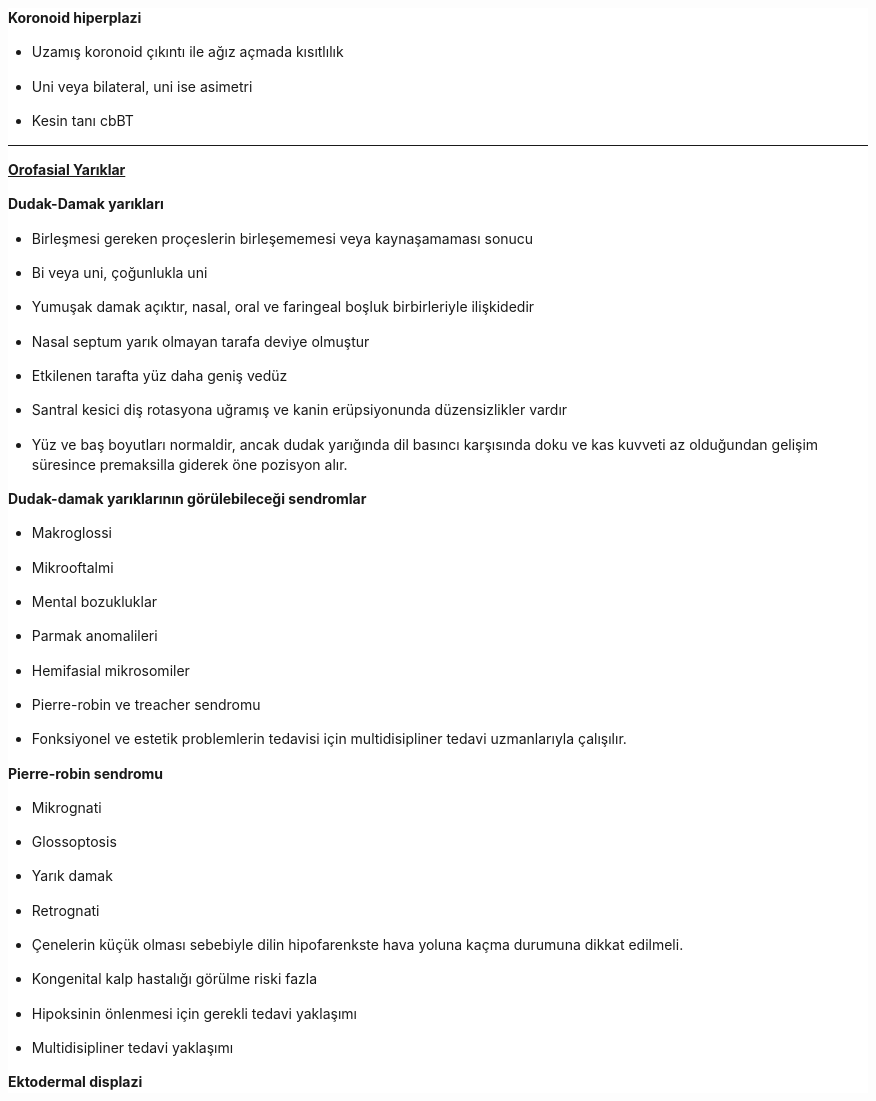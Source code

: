 **Koronoid hiperplazi**

- Uzamış koronoid çıkıntı ile ağız açmada kısıtlılık

- Uni veya bilateral, uni ise asimetri

- Kesin tanı cbBT

---

**<u>Orofasial Yarıklar</u>**

**Dudak-Damak yarıkları**

- Birleşmesi gereken proçeslerin birleşememesi veya kaynaşamaması sonucu

- Bi veya uni, çoğunlukla uni

- Yumuşak damak açıktır, nasal, oral ve faringeal boşluk birbirleriyle ilişkidedir

- Nasal septum yarık olmayan tarafa deviye olmuştur

- Etkilenen tarafta yüz daha geniş vedüz

- Santral kesici diş rotasyona uğramış ve kanin erüpsiyonunda düzensizlikler vardır

- Yüz ve baş boyutları normaldir, ancak dudak yarığında dil basıncı karşısında doku ve kas kuvveti az olduğundan gelişim süresince premaksilla giderek öne pozisyon alır.

**Dudak-damak yarıklarının görülebileceği sendromlar**

- Makroglossi

- Mikrooftalmi

- Mental bozukluklar

- Parmak anomalileri

- Hemifasial mikrosomiler

- Pierre-robin ve treacher sendromu

- Fonksiyonel ve estetik problemlerin tedavisi için multidisipliner tedavi uzmanlarıyla çalışılır.

**Pierre-robin sendromu**

- Mikrognati

- Glossoptosis

- Yarık damak

- Retrognati

- Çenelerin küçük olması sebebiyle dilin hipofarenkste hava yoluna kaçma durumuna dikkat edilmeli.

- Kongenital kalp hastalığı görülme riski fazla

- Hipoksinin önlenmesi için gerekli tedavi yaklaşımı

- Multidisipliner tedavi yaklaşımı

**Ektodermal displazi**
